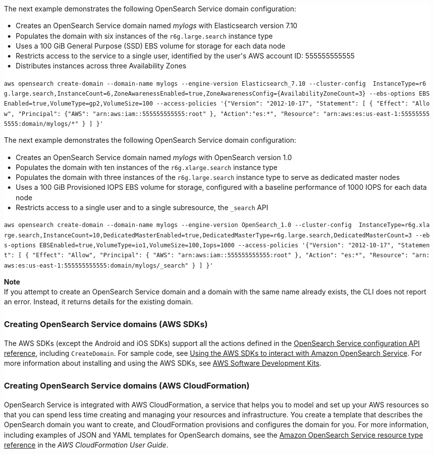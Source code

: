 The next example demonstrates the following OpenSearch Service domain configuration:
+ Creates an OpenSearch Service domain named *mylogs* with Elasticsearch version 7\.10
+ Populates the domain with six instances of the `r6g.large.search` instance type
+ Uses a 100 GiB General Purpose \(SSD\) EBS volume for storage for each data node
+ Restricts access to the service to a single user, identified by the user's AWS account ID: 555555555555 
+ Distributes instances across three Availability Zones

```
aws opensearch create-domain --domain-name mylogs --engine-version Elasticsearch_7.10 --cluster-config  InstanceType=r6g.large.search,InstanceCount=6,ZoneAwarenessEnabled=true,ZoneAwarenessConfig={AvailabilityZoneCount=3} --ebs-options EBSEnabled=true,VolumeType=gp2,VolumeSize=100 --access-policies '{"Version": "2012-10-17", "Statement": [ { "Effect": "Allow", "Principal": {"AWS": "arn:aws:iam::555555555555:root" }, "Action":"es:*", "Resource": "arn:aws:es:us-east-1:555555555555:domain/mylogs/*" } ] }'
```

The next example demonstrates the following OpenSearch Service domain configuration:
+ Creates an OpenSearch Service domain named *mylogs* with OpenSearch version 1\.0
+ Populates the domain with ten instances of the `r6g.xlarge.search` instance type
+ Populates the domain with three instances of the `r6g.large.search` instance type to serve as dedicated master nodes
+ Uses a 100 GiB Provisioned IOPS EBS volume for storage, configured with a baseline performance of 1000 IOPS for each data node
+ Restricts access to a single user and to a single subresource, the `_search` API

```
aws opensearch create-domain --domain-name mylogs --engine-version OpenSearch_1.0 --cluster-config  InstanceType=r6g.xlarge.search,InstanceCount=10,DedicatedMasterEnabled=true,DedicatedMasterType=r6g.large.search,DedicatedMasterCount=3 --ebs-options EBSEnabled=true,VolumeType=io1,VolumeSize=100,Iops=1000 --access-policies '{"Version": "2012-10-17", "Statement": [ { "Effect": "Allow", "Principal": { "AWS": "arn:aws:iam::555555555555:root" }, "Action": "es:*", "Resource": "arn:aws:es:us-east-1:555555555555:domain/mylogs/_search" } ] }'
```

**Note**  
If you attempt to create an OpenSearch Service domain and a domain with the same name already exists, the CLI does not report an error\. Instead, it returns details for the existing domain\.

### Creating OpenSearch Service domains \(AWS SDKs\)<a name="createdomains-sdk"></a>

The AWS SDKs \(except the Android and iOS SDKs\) support all the actions defined in the [OpenSearch Service configuration API reference](configuration-api.md), including `CreateDomain`\. For sample code, see [Using the AWS SDKs to interact with Amazon OpenSearch Service](configuration-samples.md)\. For more information about installing and using the AWS SDKs, see [AWS Software Development Kits](http://aws.amazon.com/code)\.

### Creating OpenSearch Service domains \(AWS CloudFormation\)<a name="createdomains-cfn"></a>

OpenSearch Service is integrated with AWS CloudFormation, a service that helps you to model and set up your AWS resources so that you can spend less time creating and managing your resources and infrastructure\. You create a template that describes the OpenSearch domain you want to create, and CloudFormation provisions and configures the domain for you\. For more information, including examples of JSON and YAML templates for OpenSearch domains, see the [Amazon OpenSearch Service resource type reference](https://docs.aws.amazon.com/AWSCloudFormation/latest/UserGuide/aws-resource-elasticsearch-domain.html) in the *AWS CloudFormation User Guide*\.
